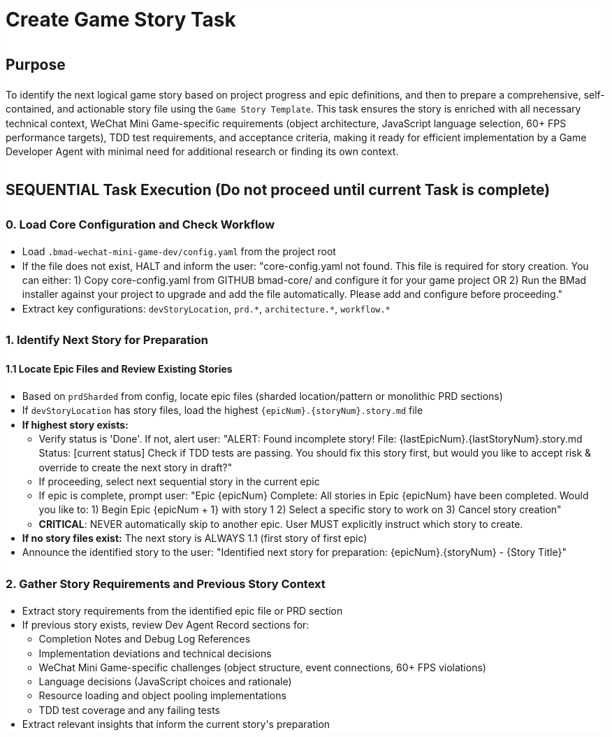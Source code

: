 # Create Game Story Task

## Purpose

To identify the next logical game story based on project progress and epic definitions, and then to prepare a comprehensive, self-contained, and actionable story file using the `Game Story Template`. This task ensures the story is enriched with all necessary technical context, WeChat Mini Game-specific requirements (object architecture, JavaScript language selection, 60+ FPS performance targets), TDD test requirements, and acceptance criteria, making it ready for efficient implementation by a Game Developer Agent with minimal need for additional research or finding its own context.

## SEQUENTIAL Task Execution (Do not proceed until current Task is complete)

### 0. Load Core Configuration and Check Workflow

- Load `.bmad-wechat-mini-game-dev/config.yaml` from the project root
- If the file does not exist, HALT and inform the user: "core-config.yaml not found. This file is required for story creation. You can either: 1) Copy core-config.yaml from GITHUB bmad-core/ and configure it for your game project OR 2) Run the BMad installer against your project to upgrade and add the file automatically. Please add and configure before proceeding."
- Extract key configurations: `devStoryLocation`, `prd.*`, `architecture.*`, `workflow.*`

### 1. Identify Next Story for Preparation

#### 1.1 Locate Epic Files and Review Existing Stories

- Based on `prdSharded` from config, locate epic files (sharded location/pattern or monolithic PRD sections)
- If `devStoryLocation` has story files, load the highest `{epicNum}.{storyNum}.story.md` file
- **If highest story exists:**
  - Verify status is 'Done'. If not, alert user: "ALERT: Found incomplete story! File: {lastEpicNum}.{lastStoryNum}.story.md Status: [current status] Check if TDD tests are passing. You should fix this story first, but would you like to accept risk & override to create the next story in draft?"
  - If proceeding, select next sequential story in the current epic
  - If epic is complete, prompt user: "Epic {epicNum} Complete: All stories in Epic {epicNum} have been completed. Would you like to: 1) Begin Epic {epicNum + 1} with story 1 2) Select a specific story to work on 3) Cancel story creation"
  - **CRITICAL**: NEVER automatically skip to another epic. User MUST explicitly instruct which story to create.
- **If no story files exist:** The next story is ALWAYS 1.1 (first story of first epic)
- Announce the identified story to the user: "Identified next story for preparation: {epicNum}.{storyNum} - {Story Title}"

### 2. Gather Story Requirements and Previous Story Context

- Extract story requirements from the identified epic file or PRD section
- If previous story exists, review Dev Agent Record sections for:
  - Completion Notes and Debug Log References
  - Implementation deviations and technical decisions
  - WeChat Mini Game-specific challenges (object structure, event connections, 60+ FPS violations)
  - Language decisions (JavaScript choices and rationale)
  - Resource loading and object pooling implementations
  - TDD test coverage and any failing tests
- Extract relevant insights that inform the current story's preparation
